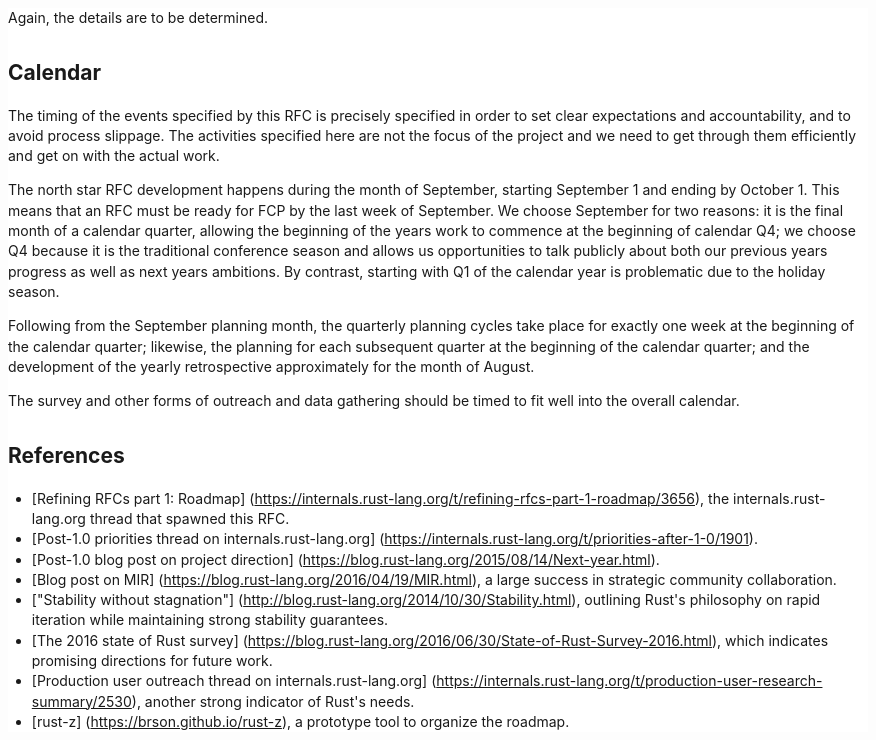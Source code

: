[here]: https://brson.github.io/rust-z

Again, the details are to be determined.

## Calendar

The timing of the events specified by this RFC is precisely specified in order
to set clear expectations and accountability, and to avoid process slippage. The
activities specified here are not the focus of the project and we need to get
through them efficiently and get on with the actual work.

The north star RFC development happens during the month of September, starting
September 1 and ending by October 1. This means that an RFC must be ready for
FCP by the last week of September. We choose September for two reasons: it is
the final month of a calendar quarter, allowing the beginning of the years work
to commence at the beginning of calendar Q4; we choose Q4 because it is the
traditional conference season and allows us opportunities to talk publicly about
both our previous years progress as well as next years ambitions. By contrast,
starting with Q1 of the calendar year is problematic due to the holiday season.

Following from the September planning month, the quarterly planning cycles take
place for exactly one week at the beginning of the calendar quarter; likewise,
the planning for each subsequent quarter at the beginning of the calendar
quarter; and the development of the yearly retrospective approximately for the
month of August.

The survey and other forms of outreach and data gathering should be timed to fit
well into the overall calendar.

## References

- [Refining RFCs part 1: Roadmap]
  (https://internals.rust-lang.org/t/refining-rfcs-part-1-roadmap/3656),
  the internals.rust-lang.org thread that spawned this RFC.
- [Post-1.0 priorities thread on internals.rust-lang.org]
  (https://internals.rust-lang.org/t/priorities-after-1-0/1901).
- [Post-1.0 blog post on project direction]
  (https://blog.rust-lang.org/2015/08/14/Next-year.html).
- [Blog post on MIR]
  (https://blog.rust-lang.org/2016/04/19/MIR.html),
  a large success in strategic community collaboration.
- ["Stability without stagnation"]
  (http://blog.rust-lang.org/2014/10/30/Stability.html),
  outlining Rust's philosophy on rapid iteration while maintaining strong
  stability guarantees.
- [The 2016 state of Rust survey]
  (https://blog.rust-lang.org/2016/06/30/State-of-Rust-Survey-2016.html),
  which indicates promising directions for future work.
- [Production user outreach thread on internals.rust-lang.org]
  (https://internals.rust-lang.org/t/production-user-research-summary/2530),
  another strong indicator of Rust's needs.
- [rust-z]
  (https://brson.github.io/rust-z),
  a prototype tool to organize the roadmap.


[summary]: #summary
[motivation]: #motivation
[internals forum]: https://internals.rust-lang.org/t/priorities-after-1-0/1901
[blog]: https://blog.rust-lang.org/2015/08/14/Next-year.html
[MIR]: https://blog.rust-lang.org/2016/04/19/MIR.html
[s]: http://blog.rust-lang.org/2014/10/30/Stability.html
[design]: #detailed-design
[the survey]: https://blog.rust-lang.org/2016/06/30/State-of-Rust-Survey-2016.html
[production user outreach]: https://internals.rust-lang.org/t/production-user-research-summary/2530
[drawbacks]: #drawbacks
[alternatives]: #alternatives
[unresolved]: #unresolved-questions